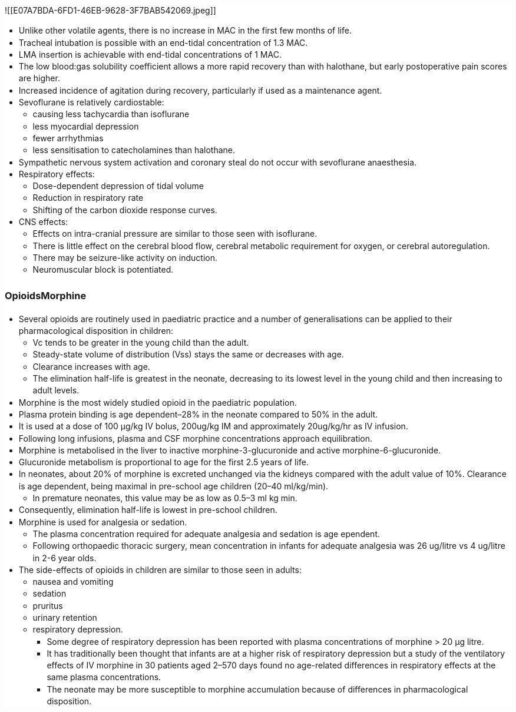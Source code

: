 ![[E07A7BDA-6FD1-46EB-9628-3F7BAB542069.jpeg]]

- Unlike other volatile agents, there is no increase in MAC in the first few months of life.
- Tracheal intubation is possible with an end-tidal concentration of 1.3 MAC.
- LMA insertion is achievable with end-tidal concentrations of 1 MAC.
- The low blood:gas solubility coefficient allows a more rapid recovery than with halothane, but early postoperative pain scores are higher.
- Increased incidence of agitation during recovery, particularly if used as a maintenance agent.
- Sevoflurane is relatively cardiostable:
	- causing less tachycardia than isoflurane
	- less myocardial depression
	- fewer arrhythmias
	- less sensitisation to catecholamines than halothane.
- Sympathetic nervous system activation and coronary steal do not occur with sevoflurane anaesthesia.
- Respiratory effects:
	- Dose-dependent depression of tidal volume
	- Reduction in respiratory rate
	- Shifting of the carbon dioxide response curves.
- CNS effects:
	- Effects on intra-cranial pressure are similar to those seen with isoflurane.
	- There is little effect on the cerebral blood flow, cerebral metabolic requirement for oxygen, or cerebral autoregulation.
	- There may be seizure-like activity on induction.
	- Neuromuscular block is potentiated.
### OpioidsMorphine
- Several opioids are routinely used in paediatric practice and a number of generalisations can be applied to their pharmacological disposition in children:
	- Vc tends to be greater in the young child than the adult.
	- Steady-state volume of distribution (Vss) stays the same or decreases with age.
	- Clearance increases with age.
	- The elimination half-life is greatest in the neonate, decreasing to its lowest level in the young child and then increasing to adult levels.
- Morphine is the most widely studied opioid in the paediatric population.
- Plasma protein binding is age dependent–28% in the neonate compared to 50% in the adult.
- It is used at a dose of 100 μg/kg IV bolus, 200ug/kg IM and approximately 20ug/kg/hr as IV infusion.
- Following long infusions, plasma and CSF morphine concentrations approach equilibration.
- Morphine is metabolised in the liver to inactive morphine-3-glucuronide and active morphine-6-glucuronide.
- Glucuronide metabolism is proportional to age for the first 2.5 years of life.
- In neonates, about 20% of morphine is excreted unchanged via the kidneys compared with the adult value of 10%. Clearance is age dependent, being maximal in pre-school age children (20–40 ml/kg/min).
	- In premature neonates, this value may be as low as 0.5–3 ml kg min.
- Consequently, elimination half-life is lowest in pre-school children.
- Morphine is used for analgesia or sedation.
	- The plasma concentration required for adequate analgesia and sedation is age ependent.
	- Following orthopaedic thoracic surgery, mean concentration in infants for adequate analgesia was 26 ug/litre vs 4 ug/litre in 2-6 year olds.
- The side-effects of opioids in children are similar to those seen in adults:
	- nausea and vomiting
	- sedation
	- pruritus
	- urinary retention
	- respiratory depression.
		- Some degree of respiratory depression has been reported with plasma concentrations of morphine > 20 μg litre.
		- It has traditionally been thought that infants are at a higher risk of respiratory depression but a study of the ventilatory effects of IV morphine in 30 patients aged 2–570 days found no age-related differences in respiratory effects at the same plasma concentrations.
		- The neonate may be more susceptible to morphine accumulation because of differences in pharmacological disposition.